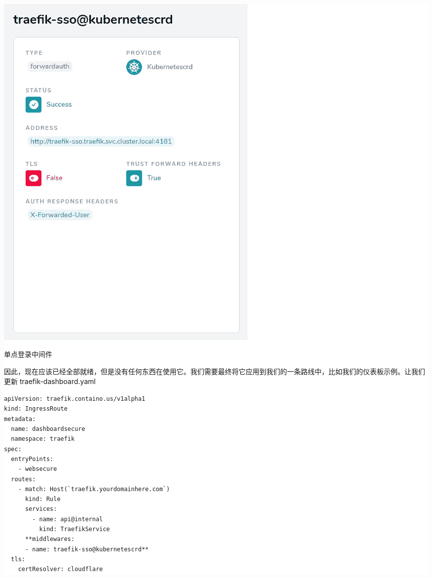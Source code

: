![](img/b9012d118dea75853b93f326296505de.png)

单点登录中间件

因此，现在应该已经全部就绪，但是没有任何东西在使用它。我们需要最终将它应用到我们的一条路线中，比如我们的仪表板示例。让我们更新 traefik-dashboard.yaml

```
apiVersion: traefik.containo.us/v1alpha1
kind: IngressRoute
metadata:
  name: dashboardsecure
  namespace: traefik
spec:
  entryPoints:
    - websecure
  routes:
    - match: Host(`traefik.yourdomainhere.com`)
      kind: Rule
      services:
        - name: api@internal
          kind: TraefikService
      **middlewares:
      - name: traefik-sso@kubernetescrd**
  tls:
    certResolver: cloudflare
```
